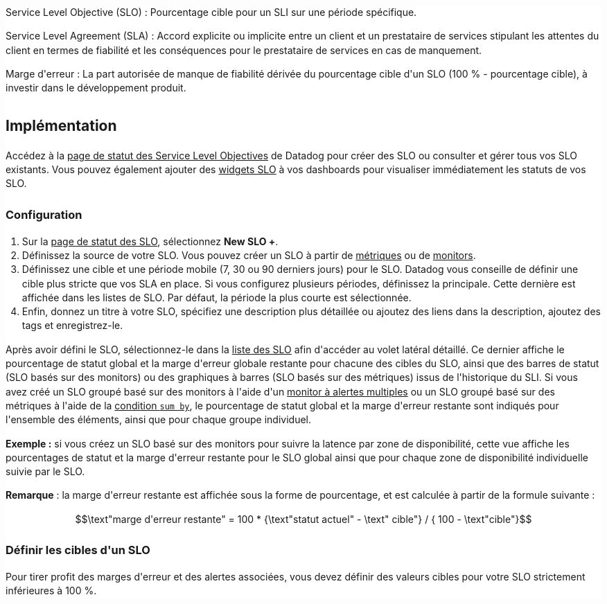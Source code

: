 Service Level Objective (SLO)
: Pourcentage cible pour un SLI sur une période spécifique.

Service Level Agreement (SLA)
: Accord explicite ou implicite entre un client et un prestataire de services stipulant les attentes du client en termes de fiabilité et les conséquences pour le prestataire de services en cas de manquement.

Marge d'erreur
: La part autorisée de manque de fiabilité dérivée du pourcentage cible d'un SLO (100 % - pourcentage cible), à investir dans le développement produit.

## Implémentation

Accédez à la [page de statut des Service Level Objectives][1] de Datadog pour créer des SLO ou consulter et gérer tous vos SLO existants. Vous pouvez également ajouter des [widgets SLO](#widgets-slo) à vos dashboards pour visualiser immédiatement les statuts de vos SLO.

### Configuration

1. Sur la [page de statut des SLO][1], sélectionnez **New SLO +**.
2. Définissez la source de votre SLO. Vous pouvez créer un SLO à partir de [métriques][2] ou de [monitors][3].
3. Définissez une cible et une période mobile (7, 30 ou 90 derniers jours) pour le SLO. Datadog vous conseille de définir une cible plus stricte que vos SLA en place. Si vous configurez plusieurs périodes, définissez la principale. Cette dernière est affichée dans les listes de SLO. Par défaut, la période la plus courte est sélectionnée.
4. Enfin, donnez un titre à votre SLO, spécifiez une description plus détaillée ou ajoutez des liens dans la description, ajoutez des tags et enregistrez-le.

Après avoir défini le SLO, sélectionnez-le dans la [liste des SLO][1] afin d'accéder au volet latéral détaillé. Ce dernier affiche le pourcentage de statut global et la marge d'erreur globale restante pour chacune des cibles du SLO, ainsi que des barres de statut (SLO basés sur des monitors) ou des graphiques à barres (SLO basés sur des métriques) issus de l'historique du SLI. Si vous avez créé un SLO groupé basé sur des monitors à l'aide d'un [monitor à alertes multiples][5] ou un SLO groupé basé sur des métriques à l'aide de la [condition `sum by`][6], le pourcentage de statut global et la marge d'erreur restante sont indiqués pour l'ensemble des éléments, ainsi que pour chaque groupe individuel.

**Exemple :** si vous créez un SLO basé sur des monitors pour suivre la latence par zone de disponibilité, cette vue affiche les pourcentages de statut et la marge d'erreur restante pour le SLO global ainsi que pour chaque zone de disponibilité individuelle suivie par le SLO.

**Remarque** : la marge d'erreur restante est affichée sous la forme de pourcentage, et est calculée à partir de la formule suivante :

$$\text"marge d'erreur restante" = 100 * {\text"statut actuel" - \text" cible"} / { 100 - \text"cible"}$$

### Définir les cibles d'un SLO

Pour tirer profit des marges d'erreur et des alertes associées, vous devez définir des valeurs cibles pour votre SLO strictement inférieures à 100 %.


[1]: https://app.datadoghq.com/slo
[2]: /fr/service_management/service_level_objectives/metric/
[3]: /fr/service_management/service_level_objectives/monitor/
[4]: /fr/monitors/types/metric/?tab=threshold#alert-grouping
[5]: /fr/service_management/service_level_objectives/metric/#define-queries
[6]: /fr/service_management/service_level_objectives/monitor/#set-your-slo-targets
[7]: /fr/service_management/service_level_objectives/metric/#set-your-slo-targets
[8]: /fr/account_management/rbac/
[9]: /fr/account_management/rbac/permissions/#service-level-objectives/
[10]: /fr/account_management/rbac/permissions/#monitors
[11]: /fr/monitors/guide/how-to-set-up-rbac-for-monitors/
[12]: /fr/mobile
[13]: https://apps.apple.com/app/datadog/id1391380318
[14]: https://play.google.com/store/apps/details?id=com.datadog.app
[15]: /fr/service_management/service_level_objectives/#saved-views
[16]: /fr/account_management/teams/#associate-resources-with-team-handles
[17]: /fr/api/latest/events/
[18]: /fr/dashboards/guide/slo_data_source/
[19]: /fr/dashboards/widgets/slo/
[20]: /fr/dashboards/widgets/slo_list/
[21]: /fr/monitors/types/event/
[22]: https://icalendar.org/iCalendar-RFC-5545/3-8-5-3-recurrence-rule.html
[23]: /fr/api/latest/service-level-objective-corrections/
[24]: https://registry.terraform.io/providers/DataDog/datadog/latest/docs/resources/slo_correction